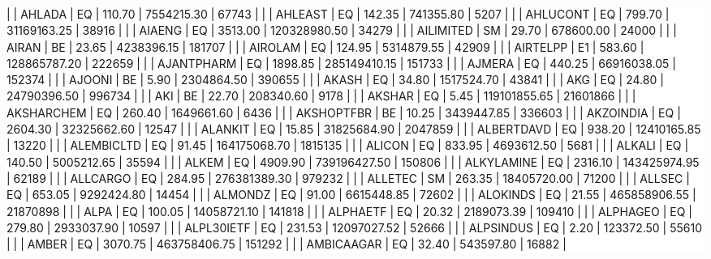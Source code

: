 |  | AHLADA | EQ | 110.70 | 7554215.30 | 67743 |
|  | AHLEAST | EQ | 142.35 | 741355.80 | 5207 |
|  | AHLUCONT | EQ | 799.70 | 31169163.25 | 38916 |
|  | AIAENG | EQ | 3513.00 | 120328980.50 | 34279 |
|  | AILIMITED | SM | 29.70 | 678600.00 | 24000 |
|  | AIRAN | BE | 23.65 | 4238396.15 | 181707 |
|  | AIROLAM | EQ | 124.95 | 5314879.55 | 42909 |
|  | AIRTELPP | E1 | 583.60 | 128865787.20 | 222659 |
|  | AJANTPHARM | EQ | 1898.85 | 285149410.15 | 151733 |
|  | AJMERA | EQ | 440.25 | 66916038.05 | 152374 |
|  | AJOONI | BE | 5.90 | 2304864.50 | 390655 |
|  | AKASH | EQ | 34.80 | 1517524.70 | 43841 |
|  | AKG | EQ | 24.80 | 24790396.50 | 996734 |
|  | AKI | BE | 22.70 | 208340.60 | 9178 |
|  | AKSHAR | EQ | 5.45 | 119101855.65 | 21601866 |
|  | AKSHARCHEM | EQ | 260.40 | 1649661.60 | 6436 |
|  | AKSHOPTFBR | BE | 10.25 | 3439447.85 | 336603 |
|  | AKZOINDIA | EQ | 2604.30 | 32325662.60 | 12547 |
|  | ALANKIT | EQ | 15.85 | 31825684.90 | 2047859 |
|  | ALBERTDAVD | EQ | 938.20 | 12410165.85 | 13220 |
|  | ALEMBICLTD | EQ | 91.45 | 164175068.70 | 1815135 |
|  | ALICON | EQ | 833.95 | 4693612.50 | 5681 |
|  | ALKALI | EQ | 140.50 | 5005212.65 | 35594 |
|  | ALKEM | EQ | 4909.90 | 739196427.50 | 150806 |
|  | ALKYLAMINE | EQ | 2316.10 | 143425974.95 | 62189 |
|  | ALLCARGO | EQ | 284.95 | 276381389.30 | 979232 |
|  | ALLETEC | SM | 263.35 | 18405720.00 | 71200 |
|  | ALLSEC | EQ | 653.05 | 9292424.80 | 14454 |
|  | ALMONDZ | EQ | 91.00 | 6615448.85 | 72602 |
|  | ALOKINDS | EQ | 21.55 | 465858906.55 | 21870898 |
|  | ALPA | EQ | 100.05 | 14058721.10 | 141818 |
|  | ALPHAETF | EQ | 20.32 | 2189073.39 | 109410 |
|  | ALPHAGEO | EQ | 279.80 | 2933037.90 | 10597 |
|  | ALPL30IETF | EQ | 231.53 | 12097027.52 | 52666 |
|  | ALPSINDUS | EQ | 2.20 | 123372.50 | 55610 |
|  | AMBER | EQ | 3070.75 | 463758406.75 | 151292 |
|  | AMBICAAGAR | EQ | 32.40 | 543597.80 | 16882 |
